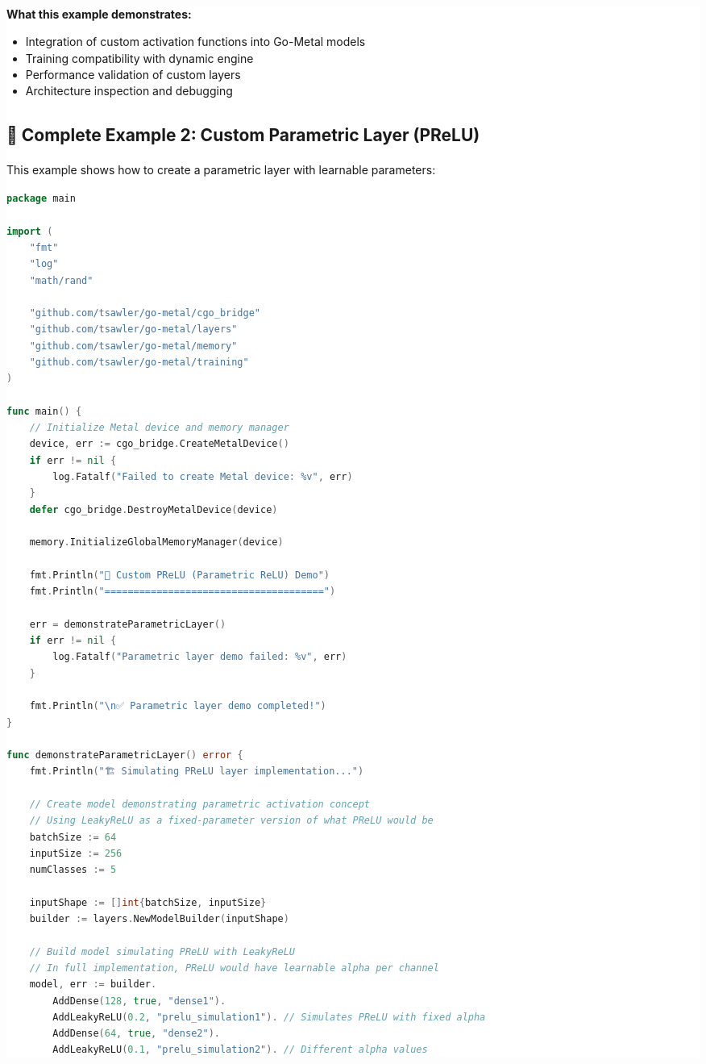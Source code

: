 **What this example demonstrates:**
- Integration of custom activation functions into Go-Metal models
- Training compatibility with dynamic engine
- Performance validation of custom layers
- Architecture inspection and debugging

## 🔬 Complete Example 2: Custom Parametric Layer (PReLU)

This example shows how to create a parametric layer with learnable parameters:

```go
package main

import (
	"fmt"
	"log"
	"math/rand"

	"github.com/tsawler/go-metal/cgo_bridge"
	"github.com/tsawler/go-metal/layers"
	"github.com/tsawler/go-metal/memory"
	"github.com/tsawler/go-metal/training"
)

func main() {
	// Initialize Metal device and memory manager
	device, err := cgo_bridge.CreateMetalDevice()
	if err != nil {
		log.Fatalf("Failed to create Metal device: %v", err)
	}
	defer cgo_bridge.DestroyMetalDevice(device)

	memory.InitializeGlobalMemoryManager(device)

	fmt.Println("🔧 Custom PReLU (Parametric ReLU) Demo")
	fmt.Println("======================================")

	err = demonstrateParametricLayer()
	if err != nil {
		log.Fatalf("Parametric layer demo failed: %v", err)
	}

	fmt.Println("\n✅ Parametric layer demo completed!")
}

func demonstrateParametricLayer() error {
	fmt.Println("🏗️ Simulating PReLU layer implementation...")

	// Create model demonstrating parametric activation concept
	// Using LeakyReLU as a fixed-parameter version of what PReLU would be
	batchSize := 64
	inputSize := 256
	numClasses := 5

	inputShape := []int{batchSize, inputSize}
	builder := layers.NewModelBuilder(inputShape)

	// Build model simulating PReLU with LeakyReLU
	// In full implementation, PReLU would have learnable alpha per channel
	model, err := builder.
		AddDense(128, true, "dense1").
		AddLeakyReLU(0.2, "prelu_simulation1"). // Simulates PReLU with fixed alpha
		AddDense(64, true, "dense2").
		AddLeakyReLU(0.1, "prelu_simulation2"). // Different alpha values
```